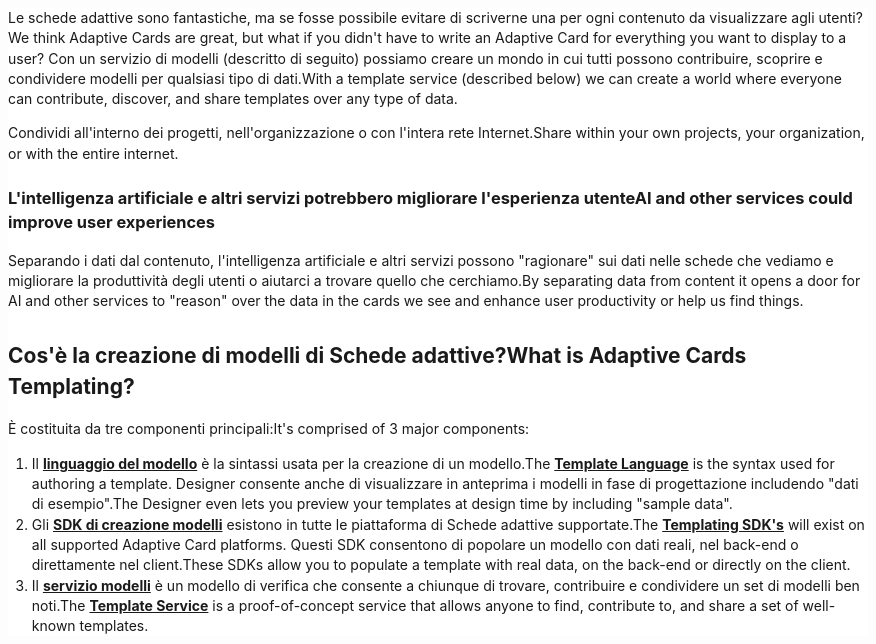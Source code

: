 <span data-ttu-id="14c81-125">Le schede adattive sono fantastiche, ma se fosse possibile evitare di scriverne una per ogni contenuto da visualizzare agli utenti?</span><span class="sxs-lookup"><span data-stu-id="14c81-125">We think Adaptive Cards are great, but what if you didn't have to write an Adaptive Card for everything you want to display to a user?</span></span> <span data-ttu-id="14c81-126">Con un servizio di modelli (descritto di seguito) possiamo creare un mondo in cui tutti possono contribuire, scoprire e condividere modelli per qualsiasi tipo di dati.</span><span class="sxs-lookup"><span data-stu-id="14c81-126">With a template service (described below) we can create a world where everyone can contribute, discover, and share templates over any type of data.</span></span> 

<span data-ttu-id="14c81-127">Condividi all'interno dei progetti, nell'organizzazione o con l'intera rete Internet.</span><span class="sxs-lookup"><span data-stu-id="14c81-127">Share within your own projects, your organization, or with the entire internet.</span></span>

### <a name="ai-and-other-services-could-improve-user-experiences"></a><span data-ttu-id="14c81-128">L'intelligenza artificiale e altri servizi potrebbero migliorare l'esperienza utente</span><span class="sxs-lookup"><span data-stu-id="14c81-128">AI and other services could improve user experiences</span></span>

<span data-ttu-id="14c81-129">Separando i dati dal contenuto, l'intelligenza artificiale e altri servizi possono "ragionare" sui dati nelle schede che vediamo e migliorare la produttività degli utenti o aiutarci a trovare quello che cerchiamo.</span><span class="sxs-lookup"><span data-stu-id="14c81-129">By separating data from content it opens a door for AI and other services to  "reason" over the data in the cards we see and enhance user productivity or help us find things.</span></span>

## <a name="what-is-adaptive-cards-templating"></a><span data-ttu-id="14c81-130">Cos'è la creazione di modelli di Schede adattive?</span><span class="sxs-lookup"><span data-stu-id="14c81-130">What is Adaptive Cards Templating?</span></span>

<span data-ttu-id="14c81-131">È costituita da tre componenti principali:</span><span class="sxs-lookup"><span data-stu-id="14c81-131">It's comprised of 3 major components:</span></span>

1. <span data-ttu-id="14c81-132">Il **[linguaggio del modello](language.md)** è la sintassi usata per la creazione di un modello.</span><span class="sxs-lookup"><span data-stu-id="14c81-132">The **[Template Language](language.md)** is the syntax used for authoring a template.</span></span> <span data-ttu-id="14c81-133">Designer consente anche di visualizzare in anteprima i modelli in fase di progettazione includendo "dati di esempio".</span><span class="sxs-lookup"><span data-stu-id="14c81-133">The Designer even lets you preview your templates at design time by including "sample data".</span></span>
2. <span data-ttu-id="14c81-134">Gli **[SDK di creazione modelli](sdk.md)** esistono in tutte le piattaforma di Schede adattive supportate.</span><span class="sxs-lookup"><span data-stu-id="14c81-134">The **[Templating SDK's](sdk.md)** will exist on all supported Adaptive Card platforms.</span></span> <span data-ttu-id="14c81-135">Questi SDK consentono di popolare un modello con dati reali, nel back-end o direttamente nel client.</span><span class="sxs-lookup"><span data-stu-id="14c81-135">These SDKs allow you to populate a template with real data, on the back-end or directly on the client.</span></span> 
3. <span data-ttu-id="14c81-136">Il **[servizio modelli](service.md)** è un modello di verifica che consente a chiunque di trovare, contribuire e condividere un set di modelli ben noti.</span><span class="sxs-lookup"><span data-stu-id="14c81-136">The **[Template Service](service.md)** is a proof-of-concept service that allows anyone to find, contribute to, and share a set of well-known templates.</span></span>
